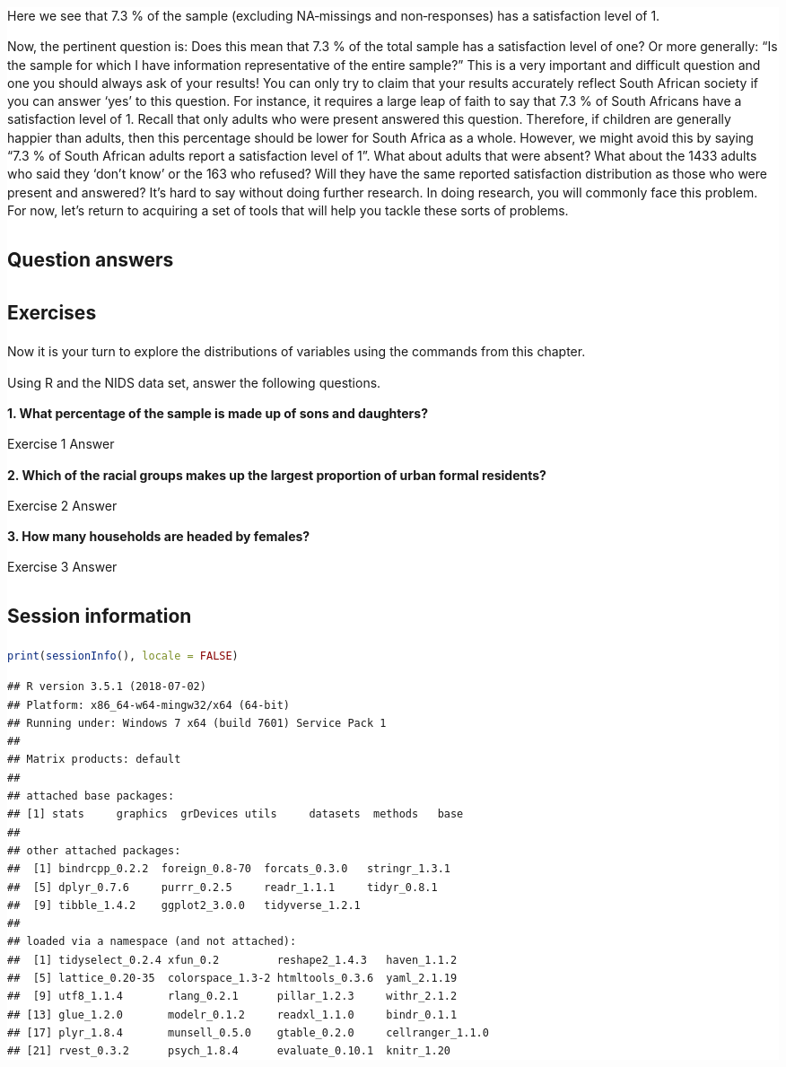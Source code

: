Here we see that 7.3 % of the sample (excluding NA‐missings and non‐responses) has a satisfaction level of 1. 

Now, the pertinent question is: Does this mean that 7.3 % of the total sample has a satisfaction level of one? Or more generally: “Is the sample for which I have information representative of the entire sample?” This is a very important and difficult question and one you should always ask of your results! You can only try to claim that your results accurately reflect South African society if you can answer ‘yes’ to this question. For instance, it requires a large leap of faith to say that 7.3 % of South Africans have a satisfaction level of 1. Recall that only adults who were present answered this question. Therefore, if children are generally happier than adults, then this percentage should be lower for South Africa as a whole. However, we might avoid this by saying “7.3 % of South African adults report a satisfaction level of 1”. What about adults that were absent? What about the 1433 adults who said they ‘don’t know’ or the 163 who refused? Will they have the same reported satisfaction distribution as those who were present and answered? It’s hard to say without doing further research. In doing research, you will commonly face this problem. For now, let’s return to acquiring a set of tools that will help you tackle these sorts of problems.


## Question answers

## Exercises

Now it is your turn to explore the distributions of variables using the commands from this chapter.

Using R and the NIDS data set, answer the following questions.

**1. What percentage of the sample is made up of sons and daughters?**

Exercise 1 Answer

**2. Which of the racial groups makes up the largest proportion of urban formal residents?**

Exercise 2 Answer

**3. How many households are headed by females?**

Exercise 3 Answer


## Session information


```r
print(sessionInfo(), locale = FALSE)
```

```
## R version 3.5.1 (2018-07-02)
## Platform: x86_64-w64-mingw32/x64 (64-bit)
## Running under: Windows 7 x64 (build 7601) Service Pack 1
## 
## Matrix products: default
## 
## attached base packages:
## [1] stats     graphics  grDevices utils     datasets  methods   base     
## 
## other attached packages:
##  [1] bindrcpp_0.2.2  foreign_0.8-70  forcats_0.3.0   stringr_1.3.1  
##  [5] dplyr_0.7.6     purrr_0.2.5     readr_1.1.1     tidyr_0.8.1    
##  [9] tibble_1.4.2    ggplot2_3.0.0   tidyverse_1.2.1
## 
## loaded via a namespace (and not attached):
##  [1] tidyselect_0.2.4 xfun_0.2         reshape2_1.4.3   haven_1.1.2     
##  [5] lattice_0.20-35  colorspace_1.3-2 htmltools_0.3.6  yaml_2.1.19     
##  [9] utf8_1.1.4       rlang_0.2.1      pillar_1.2.3     withr_2.1.2     
## [13] glue_1.2.0       modelr_0.1.2     readxl_1.1.0     bindr_0.1.1     
## [17] plyr_1.8.4       munsell_0.5.0    gtable_0.2.0     cellranger_1.1.0
## [21] rvest_0.3.2      psych_1.8.4      evaluate_0.10.1  knitr_1.20      
```